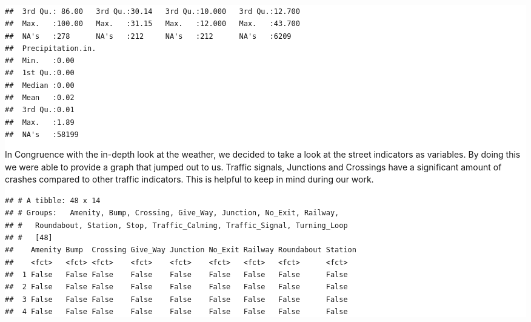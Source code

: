     ##  3rd Qu.: 86.00   3rd Qu.:30.14   3rd Qu.:10.000   3rd Qu.:12.700  
    ##  Max.   :100.00   Max.   :31.15   Max.   :12.000   Max.   :43.700  
    ##  NA's   :278      NA's   :212     NA's   :212      NA's   :6209    
    ##  Precipitation.in.
    ##  Min.   :0.00     
    ##  1st Qu.:0.00     
    ##  Median :0.00     
    ##  Mean   :0.02     
    ##  3rd Qu.:0.01     
    ##  Max.   :1.89     
    ##  NA's   :58199

In Congruence with the in-depth look at the weather, we decided to take
a look at the street indicators as variables. By doing this we were able
to provide a graph that jumped out to us. Traffic signals, Junctions and
Crossings have a significant amount of crashes compared to other traffic
indicators. This is helpful to keep in mind during our work.

    ## # A tibble: 48 x 14
    ## # Groups:   Amenity, Bump, Crossing, Give_Way, Junction, No_Exit, Railway,
    ## #   Roundabout, Station, Stop, Traffic_Calming, Traffic_Signal, Turning_Loop
    ## #   [48]
    ##    Amenity Bump  Crossing Give_Way Junction No_Exit Railway Roundabout Station
    ##    <fct>   <fct> <fct>    <fct>    <fct>    <fct>   <fct>   <fct>      <fct>  
    ##  1 False   False False    False    False    False   False   False      False  
    ##  2 False   False False    False    False    False   False   False      False  
    ##  3 False   False False    False    False    False   False   False      False  
    ##  4 False   False False    False    False    False   False   False      False  